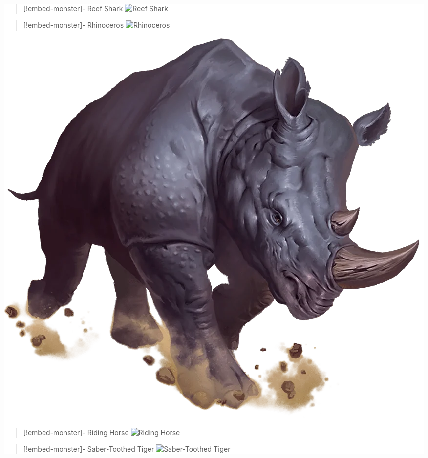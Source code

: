 > [!embed-monster]- Reef Shark
> ![Reef Shark](Інструменти%20ДМ/CLI/bestiary/beast/reef-shark-xmm.md#^statblock)

> [!embed-monster]- Rhinoceros
> ![Rhinoceros](Інструменти%20ДМ/CLI/bestiary/beast/rhinoceros-xmm.md#^statblock)

![Rhinoceros](Інструменти%20ДМ/CLI/books/monster-manual-2025/img/022-27-023-rhinoceros.webp#center)

> [!embed-monster]- Riding Horse
> ![Riding Horse](Інструменти%20ДМ/CLI/bestiary/beast/riding-horse-xmm.md#^statblock)

> [!embed-monster]- Saber-Toothed Tiger
> ![Saber-Toothed Tiger](Інструменти%20ДМ/CLI/bestiary/beast/saber-toothed-tiger-xmm.md#^statblock)
